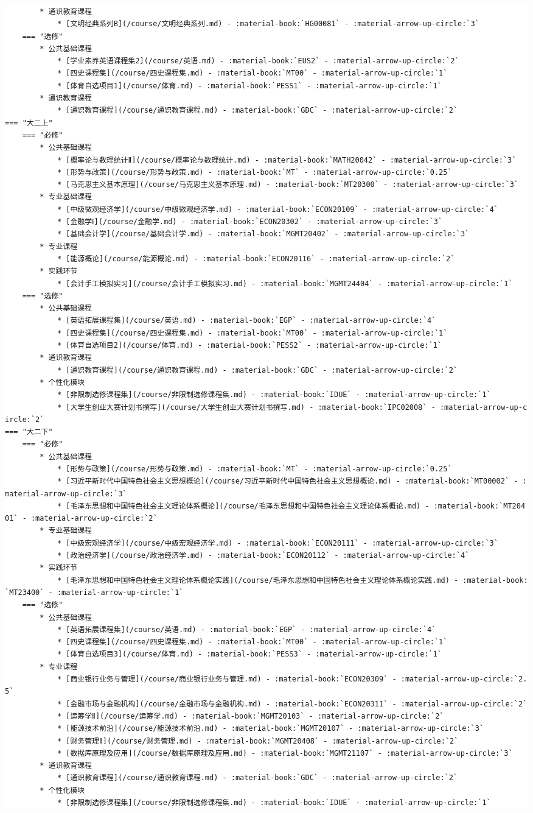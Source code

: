             * 通识教育课程
                * [文明经典系列B](/course/文明经典系列.md) - :material-book:`HG00081` - :material-arrow-up-circle:`3`  
        === "选修"  
            * 公共基础课程
                * [学业素养英语课程集2](/course/英语.md) - :material-book:`EUS2` - :material-arrow-up-circle:`2`  
                * [四史课程集](/course/四史课程集.md) - :material-book:`MT00` - :material-arrow-up-circle:`1`  
                * [体育自选项目1](/course/体育.md) - :material-book:`PESS1` - :material-arrow-up-circle:`1`  
            * 通识教育课程
                * [通识教育课程](/course/通识教育课程.md) - :material-book:`GDC` - :material-arrow-up-circle:`2`  
    === "大二上"  
        === "必修"  
            * 公共基础课程
                * [概率论与数理统计Ⅱ](/course/概率论与数理统计.md) - :material-book:`MATH20042` - :material-arrow-up-circle:`3`  
                * [形势与政策](/course/形势与政策.md) - :material-book:`MT` - :material-arrow-up-circle:`0.25`  
                * [马克思主义基本原理](/course/马克思主义基本原理.md) - :material-book:`MT20300` - :material-arrow-up-circle:`3`  
            * 专业基础课程
                * [中级微观经济学](/course/中级微观经济学.md) - :material-book:`ECON20109` - :material-arrow-up-circle:`4`  
                * [金融学Ⅰ](/course/金融学.md) - :material-book:`ECON20302` - :material-arrow-up-circle:`3`  
                * [基础会计学](/course/基础会计学.md) - :material-book:`MGMT20402` - :material-arrow-up-circle:`3`  
            * 专业课程
                * [能源概论](/course/能源概论.md) - :material-book:`ECON20116` - :material-arrow-up-circle:`2`  
            * 实践环节
                * [会计手工模拟实习](/course/会计手工模拟实习.md) - :material-book:`MGMT24404` - :material-arrow-up-circle:`1`  
        === "选修"  
            * 公共基础课程
                * [英语拓展课程集](/course/英语.md) - :material-book:`EGP` - :material-arrow-up-circle:`4`  
                * [四史课程集](/course/四史课程集.md) - :material-book:`MT00` - :material-arrow-up-circle:`1`  
                * [体育自选项目2](/course/体育.md) - :material-book:`PESS2` - :material-arrow-up-circle:`1`  
            * 通识教育课程
                * [通识教育课程](/course/通识教育课程.md) - :material-book:`GDC` - :material-arrow-up-circle:`2`  
            * 个性化模块
                * [非限制选修课程集](/course/非限制选修课程集.md) - :material-book:`IDUE` - :material-arrow-up-circle:`1`  
                * [大学生创业大赛计划书撰写](/course/大学生创业大赛计划书撰写.md) - :material-book:`IPC02008` - :material-arrow-up-circle:`2`  
    === "大二下"  
        === "必修"  
            * 公共基础课程
                * [形势与政策](/course/形势与政策.md) - :material-book:`MT` - :material-arrow-up-circle:`0.25`  
                * [习近平新时代中国特色社会主义思想概论](/course/习近平新时代中国特色社会主义思想概论.md) - :material-book:`MT00002` - :material-arrow-up-circle:`3`  
                * [毛泽东思想和中国特色社会主义理论体系概论](/course/毛泽东思想和中国特色社会主义理论体系概论.md) - :material-book:`MT20401` - :material-arrow-up-circle:`2`  
            * 专业基础课程
                * [中级宏观经济学](/course/中级宏观经济学.md) - :material-book:`ECON20111` - :material-arrow-up-circle:`3`  
                * [政治经济学](/course/政治经济学.md) - :material-book:`ECON20112` - :material-arrow-up-circle:`4`  
            * 实践环节
                * [毛泽东思想和中国特色社会主义理论体系概论实践](/course/毛泽东思想和中国特色社会主义理论体系概论实践.md) - :material-book:`MT23400` - :material-arrow-up-circle:`1`  
        === "选修"  
            * 公共基础课程
                * [英语拓展课程集](/course/英语.md) - :material-book:`EGP` - :material-arrow-up-circle:`4`  
                * [四史课程集](/course/四史课程集.md) - :material-book:`MT00` - :material-arrow-up-circle:`1`  
                * [体育自选项目3](/course/体育.md) - :material-book:`PESS3` - :material-arrow-up-circle:`1`  
            * 专业课程
                * [商业银行业务与管理](/course/商业银行业务与管理.md) - :material-book:`ECON20309` - :material-arrow-up-circle:`2.5`  
                * [金融市场与金融机构](/course/金融市场与金融机构.md) - :material-book:`ECON20311` - :material-arrow-up-circle:`2`  
                * [运筹学Ⅱ](/course/运筹学.md) - :material-book:`MGMT20103` - :material-arrow-up-circle:`2`  
                * [能源技术前沿](/course/能源技术前沿.md) - :material-book:`MGMT20107` - :material-arrow-up-circle:`3`  
                * [财务管理Ⅱ](/course/财务管理.md) - :material-book:`MGMT20408` - :material-arrow-up-circle:`2`  
                * [数据库原理及应用](/course/数据库原理及应用.md) - :material-book:`MGMT21107` - :material-arrow-up-circle:`3`  
            * 通识教育课程
                * [通识教育课程](/course/通识教育课程.md) - :material-book:`GDC` - :material-arrow-up-circle:`2`  
            * 个性化模块
                * [非限制选修课程集](/course/非限制选修课程集.md) - :material-book:`IDUE` - :material-arrow-up-circle:`1`  